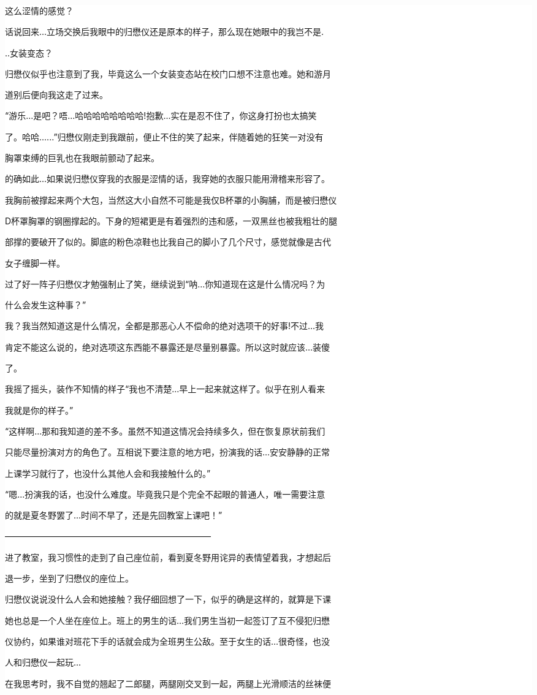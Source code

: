 这么涩情的感觉？

话说回来...立场交换后我眼中的归懋仪还是原本的样子，那么现在她眼中的我岂不是.

..女装变态？

归懋仪似乎也注意到了我，毕竟这么一个女装变态站在校门口想不注意也难。她和游月

道别后便向我这走了过来。

“游乐...是吧？唔...哈哈哈哈哈哈哈哈!抱歉...实在是忍不住了，你这身打扮也太搞笑

了。哈哈......”归懋仪刚走到我跟前，便止不住的笑了起来，伴随着她的狂笑一对没有

胸罩束缚的巨乳也在我眼前颤动了起来。

的确如此...如果说归懋仪穿我的衣服是涩情的话，我穿她的衣服只能用滑稽来形容了。

我胸前被撑起来两个大包，当然这大小自然不可能是我仅B杯罩的小胸脯，而是被归懋仪

D杯罩胸罩的钢圈撑起的。下身的短裙更是有着强烈的违和感，一双黑丝也被我粗壮的腿

部撑的要破开了似的。脚底的粉色凉鞋也比我自己的脚小了几个尺寸，感觉就像是古代

女子缠脚一样。

过了好一阵子归懋仪才勉强制止了笑，继续说到“呐...你知道现在这是什么情况吗？为

什么会发生这种事？”

我？我当然知道这是什么情况，全都是那恶心人不偿命的绝对选项干的好事!不过...我

肯定不能这么说的，绝对选项这东西能不暴露还是尽量别暴露。所以这时就应该...装傻

了。

我摇了摇头，装作不知情的样子“我也不清楚...早上一起来就这样了。似乎在别人看来

我就是你的样子。”

“这样啊...那和我知道的差不多。虽然不知道这情况会持续多久，但在恢复原状前我们

只能尽量扮演对方的角色了。互相说下要注意的地方吧，扮演我的话...安安静静的正常

上课学习就行了，也没什么其他人会和我接触什么的。”

“嗯...扮演我的话，也没什么难度。毕竟我只是个完全不起眼的普通人，唯一需要注意

的就是夏冬野罢了...时间不早了，还是先回教室上课吧！”

————————————————————————

进了教室，我习惯性的走到了自己座位前，看到夏冬野用诧异的表情望着我，才想起后

退一步，坐到了归懋仪的座位上。

归懋仪说说没什么人会和她接触？我仔细回想了一下，似乎的确是这样的，就算是下课

她也总是一个人坐在座位上。班上的男生的话...我们男生当初一起签订了互不侵犯归懋

仪协约，如果谁对班花下手的话就会成为全班男生公敌。至于女生的话...很奇怪，也没

人和归懋仪一起玩...

在我思考时，我不自觉的翘起了二郎腿，两腿刚交叉到一起，两腿上光滑顺洁的丝袜便
